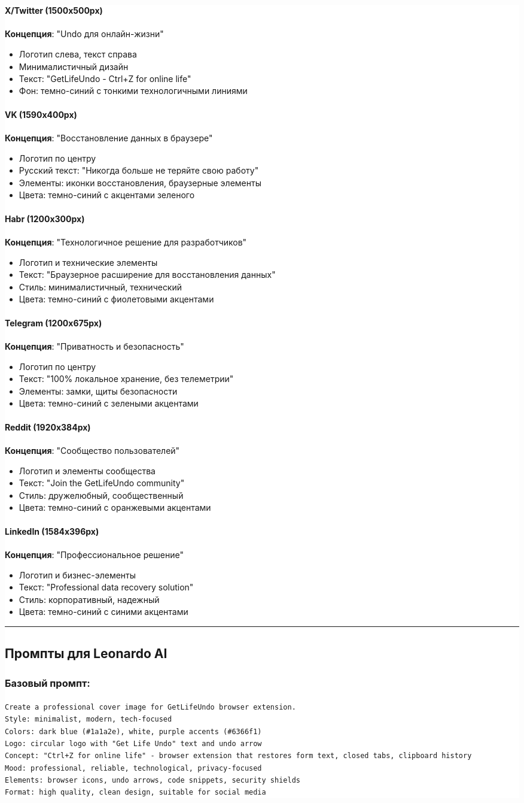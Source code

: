 #### X/Twitter (1500x500px)
**Концепция**: "Undo для онлайн-жизни"
- Логотип слева, текст справа
- Минималистичный дизайн
- Текст: "GetLifeUndo - Ctrl+Z for online life"
- Фон: темно-синий с тонкими технологичными линиями

#### VK (1590x400px)
**Концепция**: "Восстановление данных в браузере"
- Логотип по центру
- Русский текст: "Никогда больше не теряйте свою работу"
- Элементы: иконки восстановления, браузерные элементы
- Цвета: темно-синий с акцентами зеленого

#### Habr (1200x300px)
**Концепция**: "Технологичное решение для разработчиков"
- Логотип и технические элементы
- Текст: "Браузерное расширение для восстановления данных"
- Стиль: минималистичный, технический
- Цвета: темно-синий с фиолетовыми акцентами

#### Telegram (1200x675px)
**Концепция**: "Приватность и безопасность"
- Логотип по центру
- Текст: "100% локальное хранение, без телеметрии"
- Элементы: замки, щиты безопасности
- Цвета: темно-синий с зелеными акцентами

#### Reddit (1920x384px)
**Концепция**: "Сообщество пользователей"
- Логотип и элементы сообщества
- Текст: "Join the GetLifeUndo community"
- Стиль: дружелюбный, сообщественный
- Цвета: темно-синий с оранжевыми акцентами

#### LinkedIn (1584x396px)
**Концепция**: "Профессиональное решение"
- Логотип и бизнес-элементы
- Текст: "Professional data recovery solution"
- Стиль: корпоративный, надежный
- Цвета: темно-синий с синими акцентами

---

## Промпты для Leonardo AI

### Базовый промпт:
```
Create a professional cover image for GetLifeUndo browser extension. 
Style: minimalist, modern, tech-focused
Colors: dark blue (#1a1a2e), white, purple accents (#6366f1)
Logo: circular logo with "Get Life Undo" text and undo arrow
Concept: "Ctrl+Z for online life" - browser extension that restores form text, closed tabs, clipboard history
Mood: professional, reliable, technological, privacy-focused
Elements: browser icons, undo arrows, code snippets, security shields
Format: high quality, clean design, suitable for social media
```
